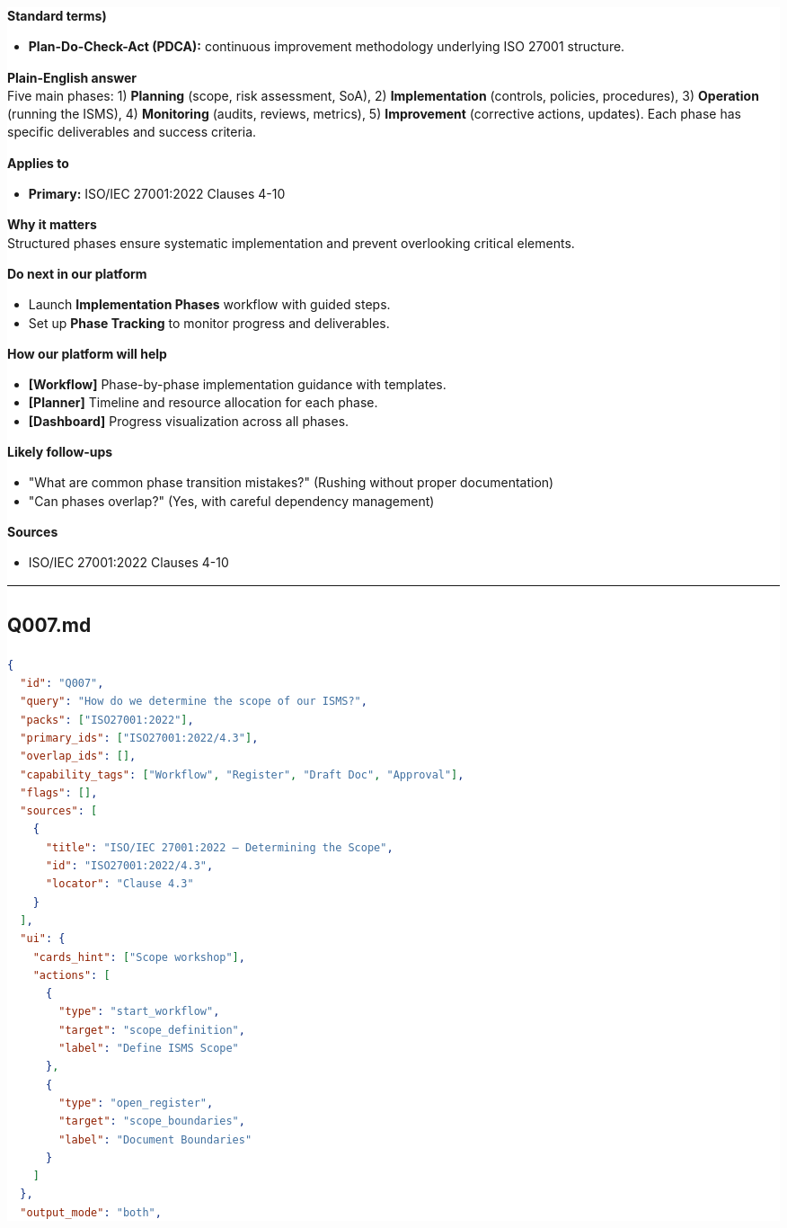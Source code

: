 **Standard terms)**  
- **Plan-Do-Check-Act (PDCA):** continuous improvement methodology underlying ISO 27001 structure.

**Plain-English answer**  
Five main phases: 1) **Planning** (scope, risk assessment, SoA), 2) **Implementation** (controls, policies, procedures), 3) **Operation** (running the ISMS), 4) **Monitoring** (audits, reviews, metrics), 5) **Improvement** (corrective actions, updates). Each phase has specific deliverables and success criteria.

**Applies to**  
- **Primary:** ISO/IEC 27001:2022 Clauses 4-10

**Why it matters**  
Structured phases ensure systematic implementation and prevent overlooking critical elements.

**Do next in our platform**  
- Launch **Implementation Phases** workflow with guided steps.  
- Set up **Phase Tracking** to monitor progress and deliverables.

**How our platform will help**  
- **[Workflow]** Phase-by-phase implementation guidance with templates.  
- **[Planner]** Timeline and resource allocation for each phase.  
- **[Dashboard]** Progress visualization across all phases.

**Likely follow-ups**  
- "What are common phase transition mistakes?" (Rushing without proper documentation)  
- "Can phases overlap?" (Yes, with careful dependency management)

**Sources**  
- ISO/IEC 27001:2022 Clauses 4-10

---

## Q007.md
```json
{
  "id": "Q007",
  "query": "How do we determine the scope of our ISMS?",
  "packs": ["ISO27001:2022"],
  "primary_ids": ["ISO27001:2022/4.3"],
  "overlap_ids": [],
  "capability_tags": ["Workflow", "Register", "Draft Doc", "Approval"],
  "flags": [],
  "sources": [
    {
      "title": "ISO/IEC 27001:2022 — Determining the Scope",
      "id": "ISO27001:2022/4.3",
      "locator": "Clause 4.3"
    }
  ],
  "ui": {
    "cards_hint": ["Scope workshop"],
    "actions": [
      {
        "type": "start_workflow",
        "target": "scope_definition",
        "label": "Define ISMS Scope"
      },
      {
        "type": "open_register",
        "target": "scope_boundaries",
        "label": "Document Boundaries"
      }
    ]
  },
  "output_mode": "both",
```